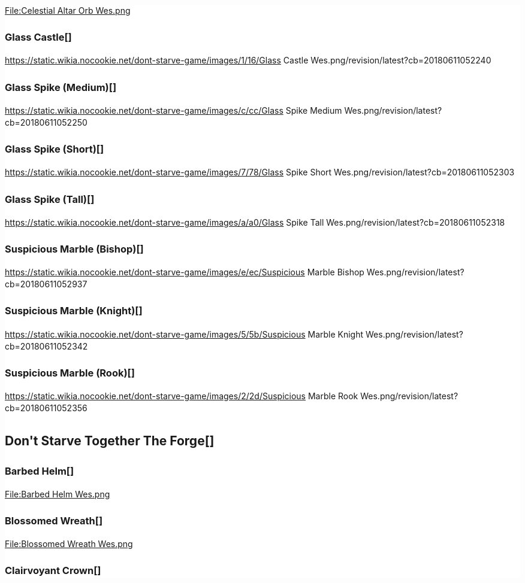 [File:Celestial Altar Orb Wes.png](/wiki/Special:Upload?wpDestFile=Celestial_Altar_Orb_Wes.png "File:Celestial Altar Orb Wes.png")

### Glass Castle[]

https://static.wikia.nocookie.net/dont-starve-game/images/1/16/Glass Castle Wes.png/revision/latest?cb=20180611052240

### Glass Spike (Medium)[]

https://static.wikia.nocookie.net/dont-starve-game/images/c/cc/Glass Spike Medium Wes.png/revision/latest?cb=20180611052250

### Glass Spike (Short)[]

https://static.wikia.nocookie.net/dont-starve-game/images/7/78/Glass Spike Short Wes.png/revision/latest?cb=20180611052303

### Glass Spike (Tall)[]

https://static.wikia.nocookie.net/dont-starve-game/images/a/a0/Glass Spike Tall Wes.png/revision/latest?cb=20180611052318

### Suspicious Marble (Bishop)[]

https://static.wikia.nocookie.net/dont-starve-game/images/e/ec/Suspicious Marble Bishop Wes.png/revision/latest?cb=20180611052937

### Suspicious Marble (Knight)[]

https://static.wikia.nocookie.net/dont-starve-game/images/5/5b/Suspicious Marble Knight Wes.png/revision/latest?cb=20180611052342

### Suspicious Marble (Rook)[]

https://static.wikia.nocookie.net/dont-starve-game/images/2/2d/Suspicious Marble Rook Wes.png/revision/latest?cb=20180611052356

## Don't Starve Together The Forge[]

### Barbed Helm[]

[File:Barbed Helm Wes.png](/wiki/Special:Upload?wpDestFile=Barbed_Helm_Wes.png "File:Barbed Helm Wes.png")

### Blossomed Wreath[]

[File:Blossomed Wreath Wes.png](/wiki/Special:Upload?wpDestFile=Blossomed_Wreath_Wes.png "File:Blossomed Wreath Wes.png")

### Clairvoyant Crown[]
